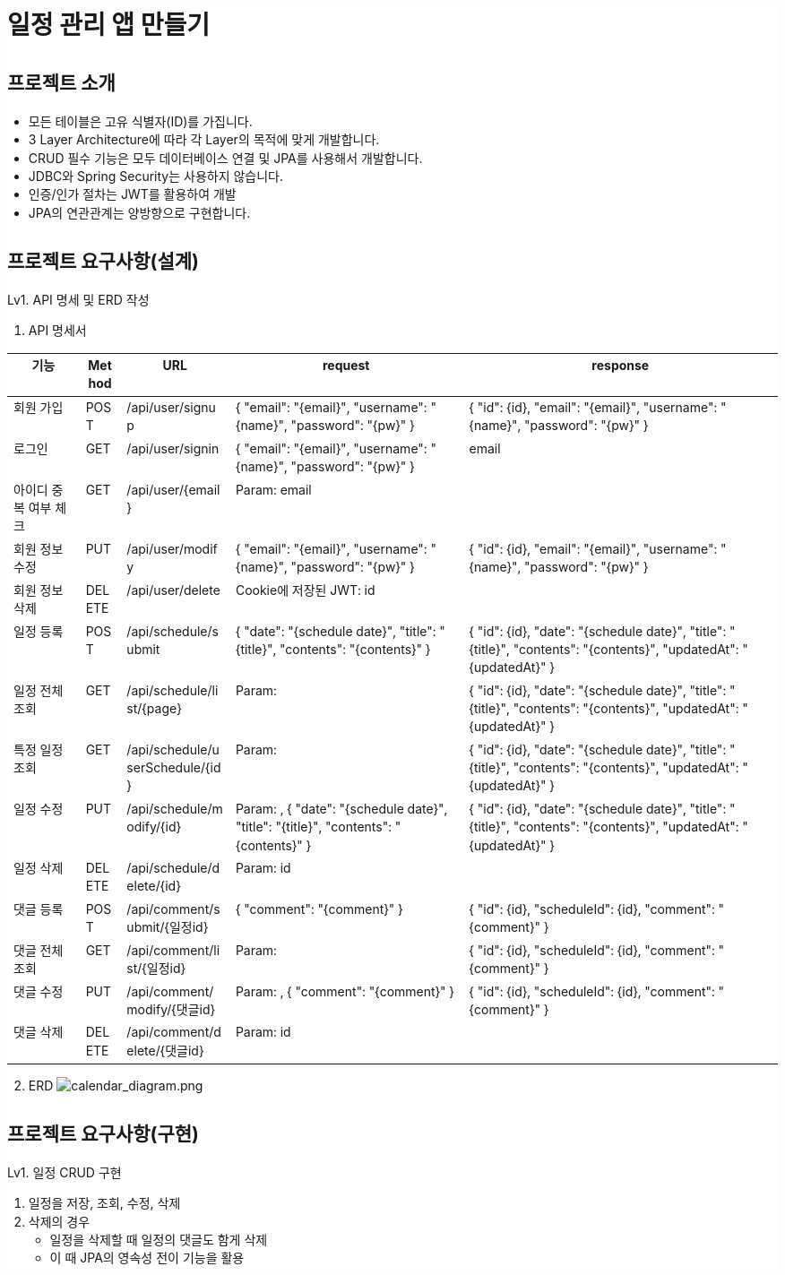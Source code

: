 # 일정 관리 앱 만들기

## 프로젝트 소개
- 모든 테이블은 고유 식별자(ID)를 가집니다.
- 3 Layer Architecture에 따라 각 Layer의 목적에 맞게 개발합니다.
- CRUD 필수 기능은 모두 데이터베이스 연결 및 JPA를 사용해서 개발합니다.
- JDBC와 Spring Security는 사용하지 않습니다.
- 인증/인가 절차는 JWT를 활용하여 개발
- JPA의 연관관계는 양방향으로 구현합니다.

## 프로젝트 요구사항(설계)
Lv1. API 명세 및 ERD 작성<br>

1. API 명세서

| 기능                   | Method | URL                          | request                                                  | response                                                |
|------------------------|--------|------------------------------|----------------------------------------------------------|--------------------------------------------------------|
| 회원 가입              | POST   | /api/user/signup             | { "email": "{email}", "username": "{name}", "password": "{pw}" } | { "id": {id}, "email": "{email}", "username": "{name}", "password": "{pw}" } |
| 로그인                 | GET    | /api/user/signin             | { "email": "{email}", "username": "{name}", "password": "{pw}" } | email                                                 |
| 아이디 중복 여부 체크  | GET    | /api/user/{email}           | Param: email                                           |                                                        |
| 회원 정보 수정        | PUT    | /api/user/modify             | { "email": "{email}", "username": "{name}", "password": "{pw}" } | { "id": {id}, "email": "{email}", "username": "{name}", "password": "{pw}" } |
| 회원 정보 삭제        | DELETE | /api/user/delete             | Cookie에 저장된 JWT: id                               |                                                        |
| 일정 등록             | POST   | /api/schedule/submit         | { "date": "{schedule date}", "title": "{title}", "contents": "{contents}" } | { "id": {id}, "date": "{schedule date}", "title": "{title}", "contents": "{contents}", "updatedAt": "{updatedAt}" } |
| 일정 전체 조회        | GET    | /api/schedule/list/{page}    | Param:                                                   | { "id": {id}, "date": "{schedule date}", "title": "{title}", "contents": "{contents}", "updatedAt": "{updatedAt}" } |
| 특정 일정 조회        | GET    | /api/schedule/userSchedule/{id}      | Param:                                                   | { "id": {id}, "date": "{schedule date}", "title": "{title}", "contents": "{contents}", "updatedAt": "{updatedAt}" } |
| 일정 수정             | PUT    | /api/schedule/modify/{id}    | Param: , { "date": "{schedule date}", "title": "{title}", "contents": "{contents}" } | { "id": {id}, "date": "{schedule date}", "title": "{title}", "contents": "{contents}", "updatedAt": "{updatedAt}" } |
| 일정 삭제             | DELETE | /api/schedule/delete/{id}     | Param: id                                              |                                                        |
| 댓글 등록             | POST   | /api/comment/submit/{일정id}  | { "comment": "{comment}" }                             | { "id": {id}, "scheduleId": {id}, "comment": "{comment}" } |
| 댓글 전체 조회        | GET    | /api/comment/list/{일정id}    | Param:                                                 | { "id": {id}, "scheduleId": {id}, "comment": "{comment}" } |
| 댓글 수정             | PUT    | /api/comment/modify/{댓글id}  | Param: , { "comment": "{comment}" }                     | { "id": {id}, "scheduleId": {id}, "comment": "{comment}" } |
| 댓글 삭제             | DELETE | /api/comment/delete/{댓글id}  | Param: id                                              |                                                        |

2. ERD
![calendar_diagram.png](img%2Fcalendar_diagram.png)

## 프로젝트 요구사항(구현)

Lv1. 일정 CRUD 구현
1. 일정을 저장, 조회, 수정, 삭제
2. 삭제의 경우
   - 일정을 삭제할 때 일정의 댓글도 함게 삭제
   - 이 때 JPA의 영속성 전이 기능을 활용
